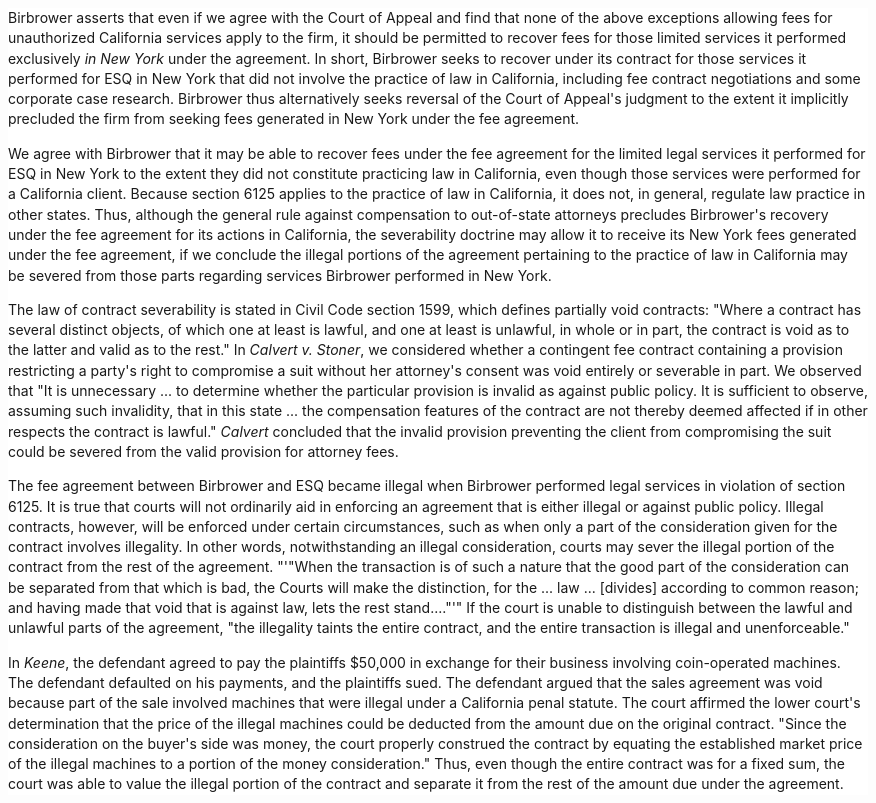 Birbrower asserts that even if we agree with the Court of Appeal and find that none of the above exceptions allowing fees for unauthorized California services apply to the firm, it should be permitted to recover fees for those limited services it performed exclusively _in New York_ under the agreement. In short, Birbrower seeks to recover under its contract for those services it performed for ESQ in New York that did not involve the practice of law in California, including fee contract negotiations and some corporate case research. Birbrower thus alternatively seeks reversal of the Court of Appeal's judgment to the extent it implicitly precluded the firm from seeking fees generated in New York under the fee agreement.

We agree with Birbrower that it may be able to recover fees under the fee agreement for the limited legal services it performed for ESQ in New York to the extent they did not constitute practicing law in California, even though those services were performed for a California client. Because section 6125 applies to the practice of law in California, it does not, in general, regulate law practice in other states. Thus, although the general rule against compensation to out-of-state attorneys precludes Birbrower's recovery under the fee agreement for its actions in California, the severability doctrine may allow it to receive its New York fees generated under the fee agreement, if we conclude the illegal portions of the agreement pertaining to the practice of law in California may be severed from those parts regarding services Birbrower performed in New York.

The law of contract severability is stated in Civil Code section 1599, which defines partially void contracts: "Where a contract has several distinct objects, of which one at least is lawful, and one at least is unlawful, in whole or in part, the contract is void as to the latter and valid as to the rest." In _Calvert v. Stoner_, we considered whether a contingent fee contract containing a provision restricting a party's right to compromise a suit without her attorney's consent was void entirely or severable in part. We observed that "It is unnecessary ... to determine whether the particular provision is invalid as against public policy. It is sufficient to observe, assuming such invalidity, that in this state ... the compensation features of the contract are not thereby deemed affected if in other respects the contract is lawful." _Calvert_ concluded that the invalid provision preventing the client from compromising the suit could be severed from the valid provision for attorney fees.

The fee agreement between Birbrower and ESQ became illegal when Birbrower performed legal services in violation of section 6125. It is true that courts will not ordinarily aid in enforcing an agreement that is either illegal or against public policy. Illegal contracts, however, will be enforced under certain circumstances, such as when only a part of the consideration given for the contract involves illegality. In other words, notwithstanding an illegal consideration, courts may sever the illegal portion of the contract from the rest of the agreement. "'"When the transaction is of such a nature that the good part of the consideration can be separated from that which is bad, the Courts will make the distinction, for the ... law ... [divides] according to common reason; and having made that void that is against law, lets the rest stand...."'" If the court is unable to distinguish between the lawful and unlawful parts of the agreement, "the illegality taints the entire contract, and the entire transaction is illegal and unenforceable."

In _Keene_, the defendant agreed to pay the plaintiffs $50,000 in exchange for their business involving coin-operated machines. The defendant defaulted on his payments, and the plaintiffs sued. The defendant argued that the sales agreement was void because part of the sale involved machines that were illegal under a California penal statute. The court affirmed the lower court's determination that the price of the illegal machines could be deducted from the amount due on the original contract. "Since the consideration on the buyer's side was money, the court properly construed the contract by equating the established market price of the illegal machines to a portion of the money consideration." Thus, even though the entire contract was for a fixed sum, the court was able to value the illegal portion of the contract and separate it from the rest of the amount due under the agreement.
